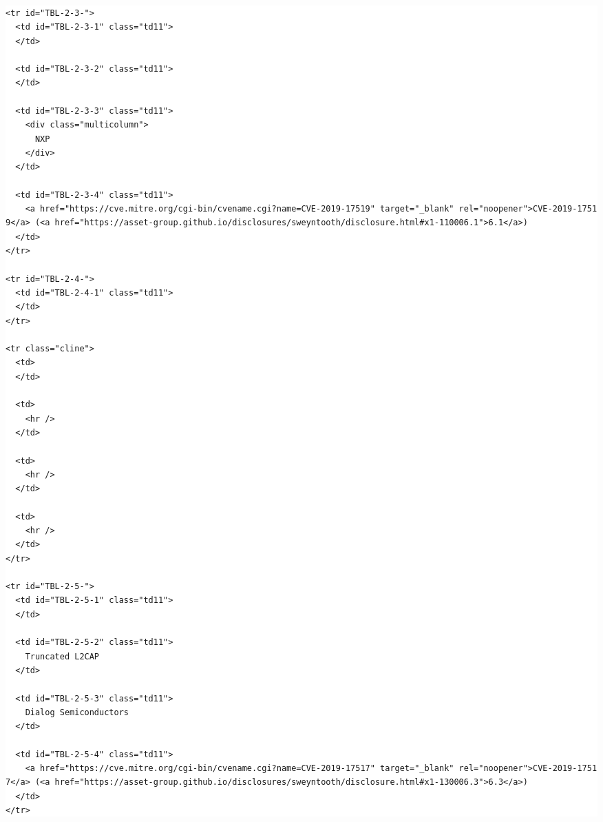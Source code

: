     <tr id="TBL-2-3-">
      <td id="TBL-2-3-1" class="td11">
      </td>
      
      <td id="TBL-2-3-2" class="td11">
      </td>
      
      <td id="TBL-2-3-3" class="td11">
        <div class="multicolumn">
          NXP
        </div>
      </td>
      
      <td id="TBL-2-3-4" class="td11">
        <a href="https://cve.mitre.org/cgi-bin/cvename.cgi?name=CVE-2019-17519" target="_blank" rel="noopener">CVE-2019-17519</a> (<a href="https://asset-group.github.io/disclosures/sweyntooth/disclosure.html#x1-110006.1">6.1</a>)
      </td>
    </tr>
    
    <tr id="TBL-2-4-">
      <td id="TBL-2-4-1" class="td11">
      </td>
    </tr>
    
    <tr class="cline">
      <td>
      </td>
      
      <td>
        <hr />
      </td>
      
      <td>
        <hr />
      </td>
      
      <td>
        <hr />
      </td>
    </tr>
    
    <tr id="TBL-2-5-">
      <td id="TBL-2-5-1" class="td11">
      </td>
      
      <td id="TBL-2-5-2" class="td11">
        Truncated L2CAP
      </td>
      
      <td id="TBL-2-5-3" class="td11">
        Dialog Semiconductors
      </td>
      
      <td id="TBL-2-5-4" class="td11">
        <a href="https://cve.mitre.org/cgi-bin/cvename.cgi?name=CVE-2019-17517" target="_blank" rel="noopener">CVE-2019-17517</a> (<a href="https://asset-group.github.io/disclosures/sweyntooth/disclosure.html#x1-130006.3">6.3</a>)
      </td>
    </tr>
    